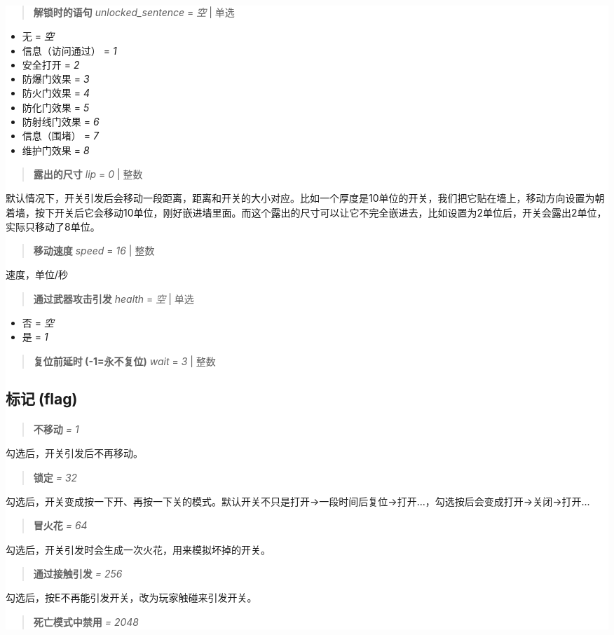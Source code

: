 > **解锁时的语句** *unlocked_sentence* = *空* | 单选

- 无 = *空*
- 信息（访问通过） = *1*
- 安全打开 = *2*
- 防爆门效果 = *3*
- 防火门效果 = *4*
- 防化门效果 = *5*
- 防射线门效果 = *6*
- 信息（围堵） = *7*
- 维护门效果 = *8*

> **露出的尺寸** *lip* = *0* | 整数

默认情况下，开关引发后会移动一段距离，距离和开关的大小对应。比如一个厚度是10单位的开关，我们把它贴在墙上，移动方向设置为朝着墙，按下开关后它会移动10单位，刚好嵌进墙里面。而这个露出的尺寸可以让它不完全嵌进去，比如设置为2单位后，开关会露出2单位，实际只移动了8单位。

> **移动速度** *speed* = *16* | 整数

速度，单位/秒

> **通过武器攻击引发** *health* = *空* | 单选

- 否 = *空*
- 是 = *1*

> **复位前延时 (-1=永不复位)** *wait* = *3* | 整数

## 标记 (flag)
> **不移动** *= 1*

勾选后，开关引发后不再移动。

> **锁定** *= 32*

勾选后，开关变成按一下开、再按一下关的模式。默认开关不只是打开→一段时间后复位→打开...，勾选按后会变成打开→关闭→打开...

> **冒火花** *= 64*

勾选后，开关引发时会生成一次火花，用来模拟坏掉的开关。

> **通过接触引发** *= 256*

勾选后，按E不再能引发开关，改为玩家触碰来引发开关。

> **死亡模式中禁用** *= 2048*

